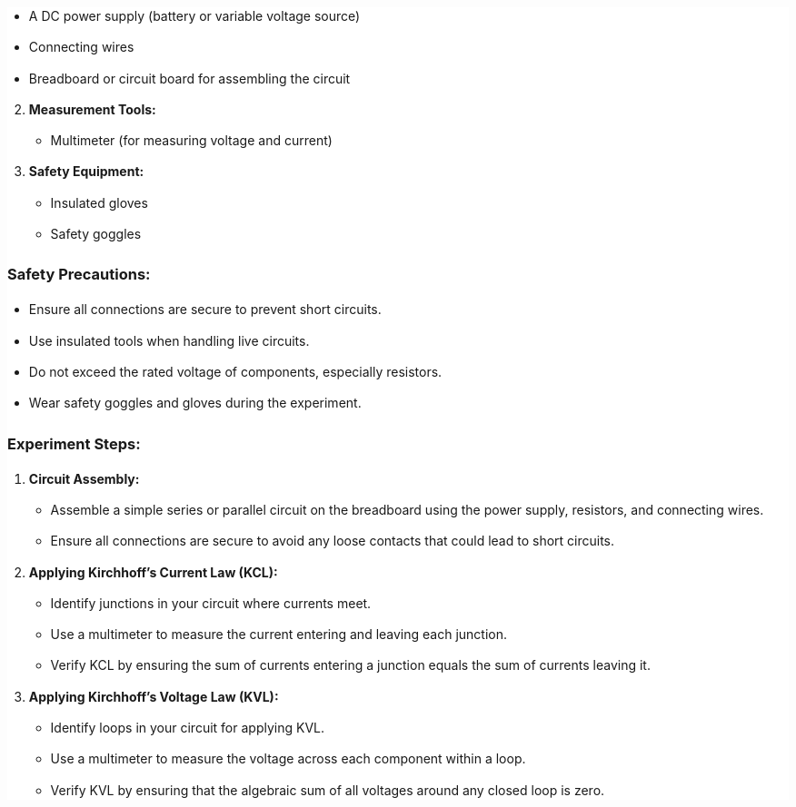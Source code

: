    - A DC power supply (battery or variable voltage source)

   - Connecting wires

   - Breadboard or circuit board for assembling the circuit



2. **Measurement Tools:**

   - Multimeter (for measuring voltage and current)



3. **Safety Equipment:**

   - Insulated gloves

   - Safety goggles



### Safety Precautions:



- Ensure all connections are secure to prevent short circuits.

- Use insulated tools when handling live circuits.

- Do not exceed the rated voltage of components, especially resistors.

- Wear safety goggles and gloves during the experiment.



### Experiment Steps:



1. **Circuit Assembly:**

   - Assemble a simple series or parallel circuit on the breadboard using the power supply, resistors, and connecting wires.

   - Ensure all connections are secure to avoid any loose contacts that could lead to short circuits.



2. **Applying Kirchhoff’s Current Law (KCL):**  

   - Identify junctions in your circuit where currents meet.

   - Use a multimeter to measure the current entering and leaving each junction.

   - Verify KCL by ensuring the sum of currents entering a junction equals the sum of currents leaving it.



3. **Applying Kirchhoff’s Voltage Law (KVL):**  

   - Identify loops in your circuit for applying KVL.

   - Use a multimeter to measure the voltage across each component within a loop.

   - Verify KVL by ensuring that the algebraic sum of all voltages around any closed loop is zero.
